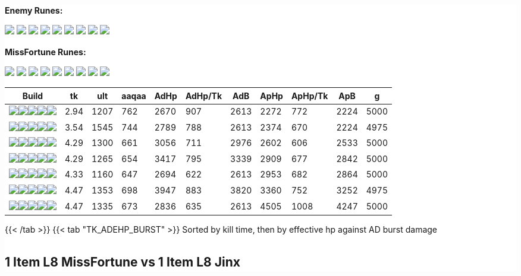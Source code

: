 

**Enemy Runes:**





![](/Styles/Precision/LethalTempo/LethalTempo.png)
![](/Styles/Precision/Triumph.png)
![](/Styles/Precision/LegendBloodline/LegendBloodline.png)
![](/Styles/Precision/CutDown/CutDown.png)
![](/Styles/Sorcery/AbsoluteFocus/AbsoluteFocus.png)
![](/Styles/Sorcery/GatheringStorm/GatheringStorm.png)
![](/StatMods/StatModsAttackSpeedIcon.png)
![](/StatMods/StatModsAdaptiveForceIcon.png)
![](/StatMods/StatModsArmorIcon.png)



**MissFortune Runes:**


![](/Styles/Precision/PressTheAttack/PressTheAttack.png)
![](/Styles/Precision/Overheal.png)
![](/Styles/Precision/LegendAlacrity/LegendAlacrity.png)
![](/Styles/Precision/CutDown/CutDown.png)
![](/Styles/Sorcery/AbsoluteFocus/AbsoluteFocus.png)
![](/Styles/Sorcery/GatheringStorm/GatheringStorm.png)
![](/StatMods/StatModsAdaptiveForceIcon.png)
![](/StatMods/StatModsAdaptiveForceIcon.png)
![](/StatMods/StatModsArmorIcon.png)





 Build |tk|ult|aaqaa|AdHp|AdHp/Tk|AdB|ApHp|ApHp/Tk|ApB|g
-|-|-|-|-|-|-|-|-|-|-
![](/item/6672.png)![](/item/1001.png)![](/item/1053.png)![](/item/1055.png)![](/item/1036.png)|2.94|1207|762|2670|907|2613|2272|772|2224|5000
![](/item/223074.png)![](/item/1001.png)![](/item/1055.png)![](/item/1037.png)![](/item/1036.png)|3.54|1545|744|2789|788|2613|2374|670|2224|4975
![](/item/223161.png)![](/item/1001.png)![](/item/1053.png)![](/item/1055.png)![](/item/1036.png)|4.29|1300|661|3056|711|2976|2602|606|2533|5000
![](/item/226609.png)![](/item/1001.png)![](/item/1053.png)![](/item/1055.png)![](/item/1036.png)|4.29|1265|654|3417|795|3339|2909|677|2842|5000
![](/item/223091.png)![](/item/1001.png)![](/item/1053.png)![](/item/1055.png)![](/item/1036.png)|4.33|1160|647|2694|622|2613|2953|682|2864|5000
![](/item/226673.png)![](/item/1001.png)![](/item/1055.png)![](/item/1037.png)![](/item/1036.png)|4.47|1353|698|3947|883|3820|3360|752|3252|4975
![](/item/223156.png)![](/item/1001.png)![](/item/1053.png)![](/item/1055.png)![](/item/1036.png)|4.47|1335|673|2836|635|2613|4505|1008|4247|5000
{{< /tab >}}
{{< tab "TK_ADEHP_BURST" >}}
Sorted by kill time, then by effective hp against AD burst damage
## 1 Item L8 MissFortune vs 1 Item L8 Jinx
